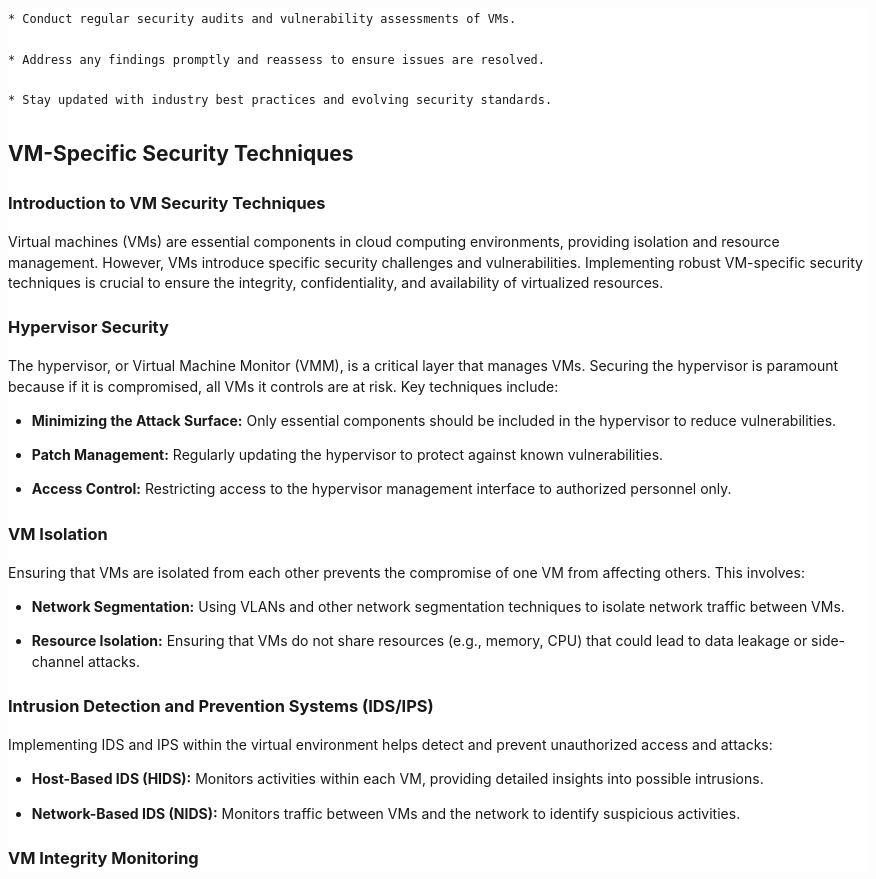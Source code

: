     * Conduct regular security audits and vulnerability assessments of VMs.
        
    * Address any findings promptly and reassess to ensure issues are resolved.
        
    * Stay updated with industry best practices and evolving security standards.
        

## VM-Specific Security Techniques

### **Introduction to VM Security Techniques**

Virtual machines (VMs) are essential components in cloud computing environments, providing isolation and resource management. However, VMs introduce specific security challenges and vulnerabilities. Implementing robust VM-specific security techniques is crucial to ensure the integrity, confidentiality, and availability of virtualized resources.

### **Hypervisor Security**

The hypervisor, or Virtual Machine Monitor (VMM), is a critical layer that manages VMs. Securing the hypervisor is paramount because if it is compromised, all VMs it controls are at risk. Key techniques include:

* **Minimizing the Attack Surface:** Only essential components should be included in the hypervisor to reduce vulnerabilities.
    
* **Patch Management:** Regularly updating the hypervisor to protect against known vulnerabilities.
    
* **Access Control:** Restricting access to the hypervisor management interface to authorized personnel only.
    

### **VM Isolation**

Ensuring that VMs are isolated from each other prevents the compromise of one VM from affecting others. This involves:

* **Network Segmentation:** Using VLANs and other network segmentation techniques to isolate network traffic between VMs.
    
* **Resource Isolation:** Ensuring that VMs do not share resources (e.g., memory, CPU) that could lead to data leakage or side-channel attacks.
    

### **Intrusion Detection and Prevention Systems (IDS/IPS)**

Implementing IDS and IPS within the virtual environment helps detect and prevent unauthorized access and attacks:

* **Host-Based IDS (HIDS):** Monitors activities within each VM, providing detailed insights into possible intrusions.
    
* **Network-Based IDS (NIDS):** Monitors traffic between VMs and the network to identify suspicious activities.
    

### **VM Integrity Monitoring**
